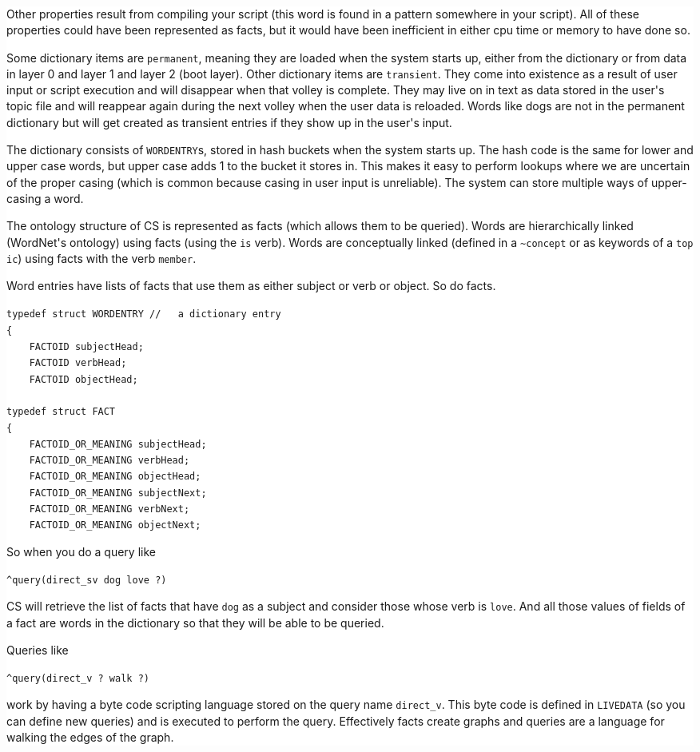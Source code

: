 Other properties result from compiling your script (this word is found in a pattern somewhere in
your script). All of these properties could have been represented as facts, but it would have been
inefficient in either cpu time or memory to have done so.

Some dictionary items are `permanent`, meaning they are loaded when the system starts up, 
either from the dictionary or from data in layer 0 and layer 1 and layer 2 (boot layer). Other dictionary items are `transient`. 
They come into existence as a result of user input or script execution and will disappear when that volley is complete. 
They may live on in text as data stored in the user's topic file and will reappear again during the next volley when the user data is reloaded. 
Words like dogs are not in the permanent dictionary but will get created as transient entries if they show up in the user's input.

The dictionary consists of `WORDENTRY`s, stored in hash buckets when the system starts up. 
The hash code is the same for lower and upper case words, but upper case adds 1 to the bucket it stores in. 
This makes it easy to perform lookups where we are uncertain of the proper casing 
(which is common because casing in user input is unreliable). The system can store multiple ways of upper-casing a word. 

The ontology structure of CS is represented as facts (which allows them to be queried). 
Words are hierarchically linked (WordNet's ontology) using facts (using the `is` verb). 
Words are conceptually linked (defined in a `~concept` or as keywords of a `topic`) using facts with the verb `member`. 

Word entries have lists of facts that use them as either subject or verb or object.  So do facts.
```
typedef struct WORDENTRY //   a dictionary entry
{
    FACTOID subjectHead;
    FACTOID verbHead;
    FACTOID objectHead;

typedef struct FACT 
{  
 	FACTOID_OR_MEANING subjectHead;	
	FACTOID_OR_MEANING verbHead;		
	FACTOID_OR_MEANING objectHead;		
    FACTOID_OR_MEANING subjectNext;	
 	FACTOID_OR_MEANING verbNext;		
    FACTOID_OR_MEANING objectNext;  	
```

So  when you do a query like
```
^query(direct_sv dog love ?)
``` 
CS will retrieve the list of facts that have `dog` as a subject and consider those whose verb is `love`. 
And all those values of fields of a fact are words in the dictionary so that they will be able to be queried. 

Queries like 
```
^query(direct_v ? walk ?)
``` 
work by having a byte code scripting language stored on the query name `direct_v`. 
This byte code is defined in `LIVEDATA` 
(so you can define new queries) and is executed to perform the query. 
Effectively facts create graphs and queries are a language for walking the edges of the graph.
